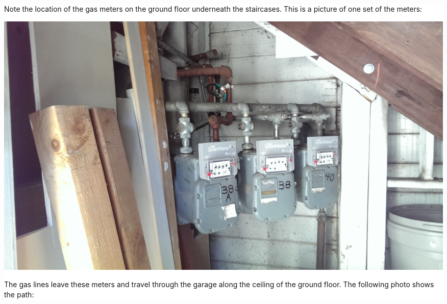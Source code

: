 Note the location of the gas meters on the ground floor underneath the
staircases. This is a picture of one set of the meters:

![meters](/images/laundry-room/meters.jpg)

The gas lines leave these meters and travel through the garage along the
ceiling of the ground floor. The following photo shows the path:
